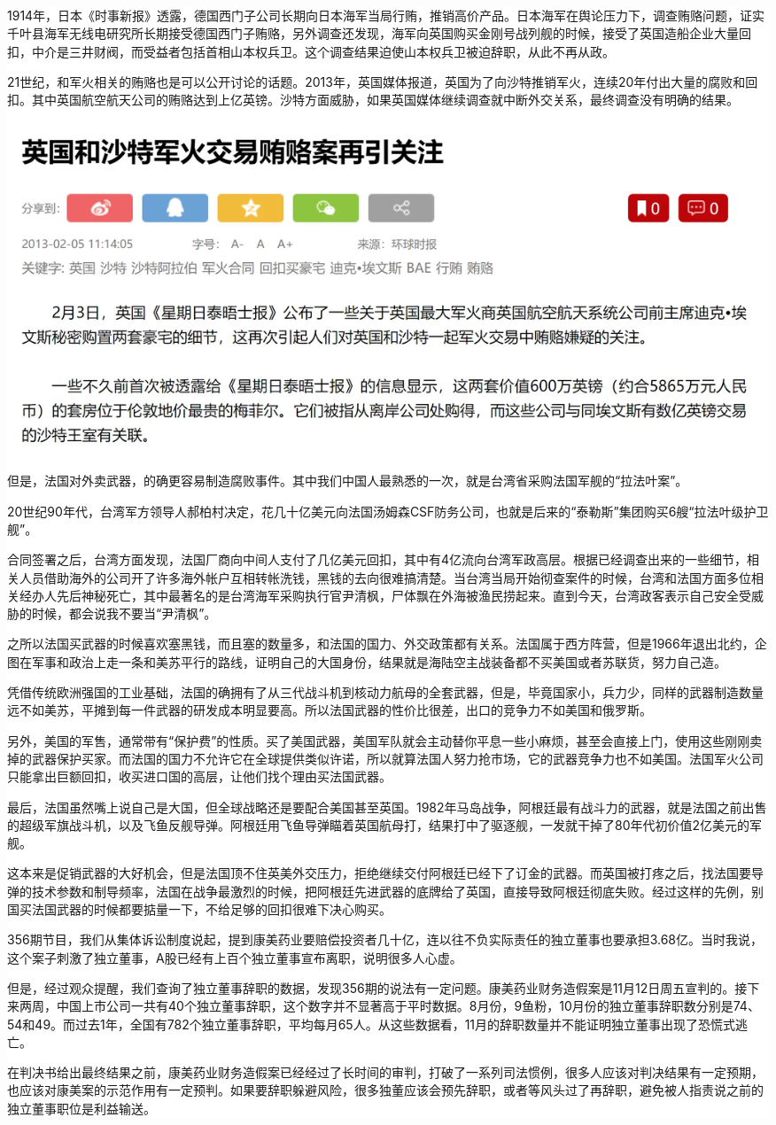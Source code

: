 1914年，日本《时事新报》透露，德国西门子公司长期向日本海军当局行贿，推销高价产品。日本海军在舆论压力下，调查贿赂问题，证实千叶县海军无线电研究所长期接受德国西门子贿赂，另外调查还发现，海军向英国购买金刚号战列舰的时候，接受了英国造船企业大量回扣，中介是三井财阀，而受益者包括首相山本权兵卫。这个调查结果迫使山本权兵卫被迫辞职，从此不再从政。

21世纪，和军火相关的贿赂也是可以公开讨论的话题。2013年，英国媒体报道，英国为了向沙特推销军火，连续20年付出大量的腐败和回扣。其中英国航空航天公司的贿赂达到上亿英镑。沙特方面威胁，如果英国媒体继续调查就中断外交关系，最终调查没有明确的结果。

![](/images/btnews/btnews/0301_0400/0359/image22.webp)

但是，法国对外卖武器，的确更容易制造腐败事件。其中我们中国人最熟悉的一次，就是台湾省采购法国军舰的“拉法叶案”。

20世纪90年代，台湾军方领导人郝柏村决定，花几十亿美元向法国汤姆森CSF防务公司，也就是后来的“泰勒斯”集团购买6艘“拉法叶级护卫舰”。

合同签署之后，台湾方面发现，法国厂商向中间人支付了几亿美元回扣，其中有4亿流向台湾军政高层。根据已经调查出来的一些细节，相关人员借助海外的公司开了许多海外帐户互相转帐洗钱，黑钱的去向很难搞清楚。当台湾当局开始彻查案件的时候，台湾和法国方面多位相关经办人先后神秘死亡，其中最著名的是台湾海军采购执行官尹清枫，尸体飘在外海被渔民捞起来。直到今天，台湾政客表示自己安全受威胁的时候，都会说我不要当“尹清枫”。

之所以法国买武器的时候喜欢塞黑钱，而且塞的数量多，和法国的国力、外交政策都有关系。法国属于西方阵营，但是1966年退出北约，企图在军事和政治上走一条和美苏平行的路线，证明自己的大国身份，结果就是海陆空主战装备都不买美国或者苏联货，努力自己造。

凭借传统欧洲强国的工业基础，法国的确拥有了从三代战斗机到核动力航母的全套武器，但是，毕竟国家小，兵力少，同样的武器制造数量远不如美苏，平摊到每一件武器的研发成本明显要高。所以法国武器的性价比很差，出口的竞争力不如美国和俄罗斯。

另外，美国的军售，通常带有“保护费”的性质。买了美国武器，美国军队就会主动替你平息一些小麻烦，甚至会直接上门，使用这些刚刚卖掉的武器保护买家。而法国的国力不允许它在全球提供类似许诺，所以就算法国人努力抢市场，它的武器竞争力也不如美国。法国军火公司只能拿出巨额回扣，收买进口国的高层，让他们找个理由买法国武器。

最后，法国虽然嘴上说自己是大国，但全球战略还是要配合美国甚至英国。1982年马岛战争，阿根廷最有战斗力的武器，就是法国之前出售的超级军旗战斗机，以及飞鱼反舰导弹。阿根廷用飞鱼导弹瞄着英国航母打，结果打中了驱逐舰，一发就干掉了80年代初价值2亿美元的军舰。

这本来是促销武器的大好机会，但是法国顶不住英美外交压力，拒绝继续交付阿根廷已经下了订金的武器。而英国被打疼之后，找法国要导弹的技术参数和制导频率，法国在战争最激烈的时候，把阿根廷先进武器的底牌给了英国，直接导致阿根廷彻底失败。经过这样的先例，别国买法国武器的时候都要掂量一下，不给足够的回扣很难下决心购买。

356期节目，我们从集体诉讼制度说起，提到康美药业要赔偿投资者几十亿，连以往不负实际责任的独立董事也要承担3.68亿。当时我说，这个案子刺激了独立董事，A股已经有上百个独立董事宣布离职，说明很多人心虚。

但是，经过观众提醒，我们查询了独立董事辞职的数据，发现356期的说法有一定问题。康美药业财务造假案是11月12日周五宣判的。接下来两周，中国上市公司一共有40个独立董事辞职，这个数字并不显著高于平时数据。8月份，9鱼粉，10月份的独立董事辞职数分别是74、54和49。而过去1年，全国有782个独立董事辞职，平均每月65人。从这些数据看，11月的辞职数量并不能证明独立董事出现了恐慌式逃亡。

在判决书给出最终结果之前，康美药业财务造假案已经经过了长时间的审判，打破了一系列司法惯例，很多人应该对判决结果有一定预期，也应该对康美案的示范作用有一定预判。如果要辞职躲避风险，很多独董应该会预先辞职，或者等风头过了再辞职，避免被人指责说之前的独立董事职位是利益输送。
